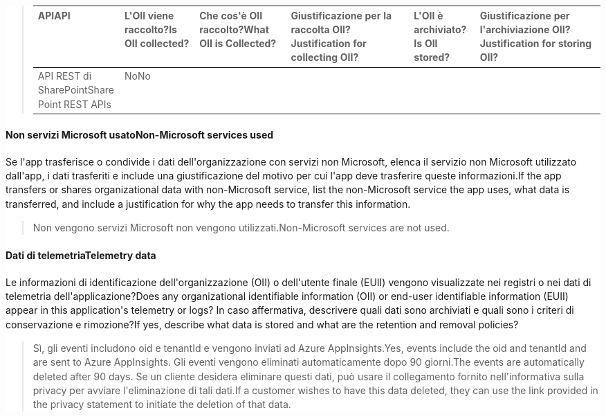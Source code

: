 >| <span data-ttu-id="0225e-179">**API**</span><span class="sxs-lookup"><span data-stu-id="0225e-179">**API**</span></span> |  <span data-ttu-id="0225e-180">**L'OII viene raccolto?**</span><span class="sxs-lookup"><span data-stu-id="0225e-180">**Is OII collected?**</span></span> |  <span data-ttu-id="0225e-181">**Che cos'è OII raccolto?**</span><span class="sxs-lookup"><span data-stu-id="0225e-181">**What OII is Collected?**</span></span> | <span data-ttu-id="0225e-182">**Giustificazione per la raccolta OII?**</span><span class="sxs-lookup"><span data-stu-id="0225e-182">**Justification for collecting OII?**</span></span> | <span data-ttu-id="0225e-183">**L'OII è archiviato?**</span><span class="sxs-lookup"><span data-stu-id="0225e-183">**Is OII stored?**</span></span> | <span data-ttu-id="0225e-184">**Giustificazione per l'archiviazione OII?**</span><span class="sxs-lookup"><span data-stu-id="0225e-184">**Justification for storing OII?**</span></span> |
>|:-------------------|:-------------------|:--------------------------|:--------------------------|:---------------------------------------------------|:--------------------------|
>| <span data-ttu-id="0225e-185">API REST di SharePoint</span><span class="sxs-lookup"><span data-stu-id="0225e-185">SharePoint REST APIs</span></span> | <span data-ttu-id="0225e-186">No</span><span class="sxs-lookup"><span data-stu-id="0225e-186">No</span></span> |  |  |  |  |

#### <a name="non-microsoft-services-used"></a><span data-ttu-id="0225e-187">Non servizi Microsoft usato</span><span class="sxs-lookup"><span data-stu-id="0225e-187">Non-Microsoft services used</span></span>

<span data-ttu-id="0225e-188">Se l'app trasferisce o condivide i dati dell'organizzazione con servizi non Microsoft, elenca il servizio non Microsoft utilizzato dall'app, i dati trasferiti e include una giustificazione del motivo per cui l'app deve trasferire queste informazioni.</span><span class="sxs-lookup"><span data-stu-id="0225e-188">If the app transfers or shares organizational data with non-Microsoft service, list the non-Microsoft service the app uses, what data is transferred, and include a justification for why the app needs to transfer this information.</span></span>

><span data-ttu-id="0225e-189">Non vengono servizi Microsoft non vengono utilizzati.</span><span class="sxs-lookup"><span data-stu-id="0225e-189">Non-Microsoft services are not used.</span></span>



#### <a name="telemetry-data"></a><span data-ttu-id="0225e-190">Dati di telemetria</span><span class="sxs-lookup"><span data-stu-id="0225e-190">Telemetry data</span></span>

<span data-ttu-id="0225e-191">Le informazioni di identificazione dell'organizzazione (OII) o dell'utente finale (EUII) vengono visualizzate nei registri o nei dati di telemetria dell'applicazione?</span><span class="sxs-lookup"><span data-stu-id="0225e-191">Does any organizational identifiable information (OII) or end-user identifiable information (EUII) appear in this application's telemetry or logs?</span></span> <span data-ttu-id="0225e-192">In caso affermativa, descrivere quali dati sono archiviati e quali sono i criteri di conservazione e rimozione?</span><span class="sxs-lookup"><span data-stu-id="0225e-192">If yes, describe what data is stored and what are the retention and removal policies?</span></span>

><span data-ttu-id="0225e-193">Sì, gli eventi includono oid e tenantId e vengono inviati ad Azure AppInsights.</span><span class="sxs-lookup"><span data-stu-id="0225e-193">Yes, events include the oid and tenantId and are sent to Azure AppInsights.</span></span> <span data-ttu-id="0225e-194">Gli eventi vengono eliminati automaticamente dopo 90 giorni.</span><span class="sxs-lookup"><span data-stu-id="0225e-194">The events are automatically deleted after 90 days.</span></span> <span data-ttu-id="0225e-195">Se un cliente desidera eliminare questi dati, può usare il collegamento fornito nell'informativa sulla privacy per avviare l'eliminazione di tali dati.</span><span class="sxs-lookup"><span data-stu-id="0225e-195">If a customer wishes to have this data deleted, they can use the link provided in the privacy statement to initiate the deletion of that data.</span></span>
